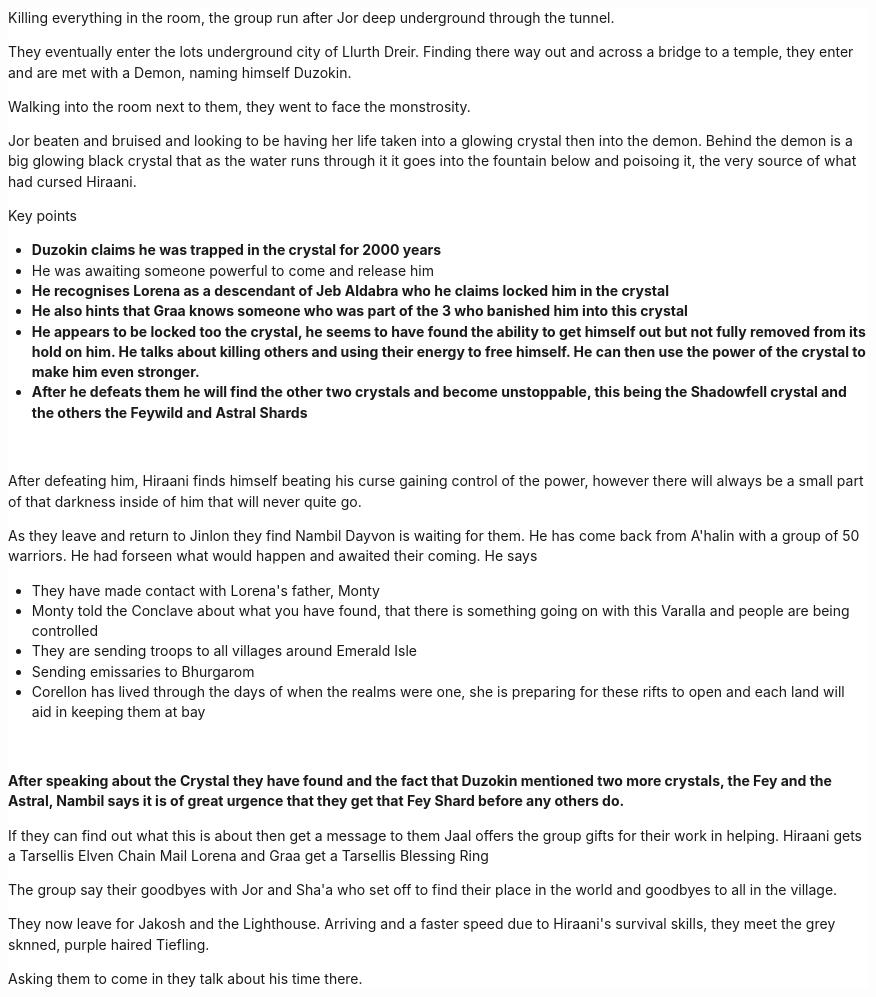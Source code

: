  Killing everything in the room, the group run after Jor deep underground through the tunnel.  

 They eventually enter the lots underground city of Llurth Dreir. Finding there way out and across a bridge to a temple, they enter and are met with a Demon, naming himself Duzokin.  

 Walking into the room next to them, they went to face the monstrosity.  

 Jor beaten and bruised and looking to be having her life taken into a glowing crystal then into the demon. Behind the demon is a big glowing black crystal that as the water runs through it it goes into the fountain below and poisoing it, the very source of what had cursed Hiraani.  

 Key points  

*   **Duzokin claims he was trapped in the crystal for 2000 years**
*   He was awaiting someone powerful to come and release him
*   **He recognises Lorena as a descendant of Jeb Aldabra who he claims locked him in the crystal**
*   **He also hints that Graa knows someone who was part of the 3 who banished him into this crystal**
*   **He appears to be locked too the crystal, he seems to have found the ability to get himself out but not fully removed from its hold on him. He talks about killing others and using their energy to free himself. He can then use the power of the crystal to make him even stronger.**
*   **After he defeats them he will find the other two crystals and become unstoppable, this being the Shadowfell crystal and the others the Feywild and Astral Shards**

 

 After defeating him, Hiraani finds himself beating his curse gaining control of the power, however there will always be a small part of that darkness inside of him that will never quite go.  

 As they leave and return to Jinlon they find Nambil Dayvon is waiting for them. He has come back from A'halin with a group of 50 warriors. He had forseen what would happen and awaited their coming. He says  

*   They have made contact with Lorena's father, Monty
*   Monty told the Conclave about what you have found, that there is something going on with this Varalla and people are being controlled
*   They are sending troops to all villages around Emerald Isle
*   Sending emissaries to Bhurgarom
*   Corellon has lived through the days of when the realms were one, she is preparing for these rifts to open and each land will aid in keeping them at bay

 

 **After speaking about the Crystal they have found and the fact that Duzokin mentioned two more crystals, the Fey and the Astral, Nambil says it is of great urgence that they get that Fey Shard before any others do.**  

 If they can find out what this is about then get a message to them Jaal offers the group gifts for their work in helping. Hiraani gets a Tarsellis Elven Chain Mail Lorena and Graa get a Tarsellis Blessing Ring  

 The group say their goodbyes with Jor and Sha'a who set off to find their place in the world and goodbyes to all in the village.  

 They now leave for Jakosh and the Lighthouse. Arriving and a faster speed due to Hiraani's survival skills, they meet the grey sknned, purple haired Tiefling.  

 Asking them to come in they talk about his time there.  
